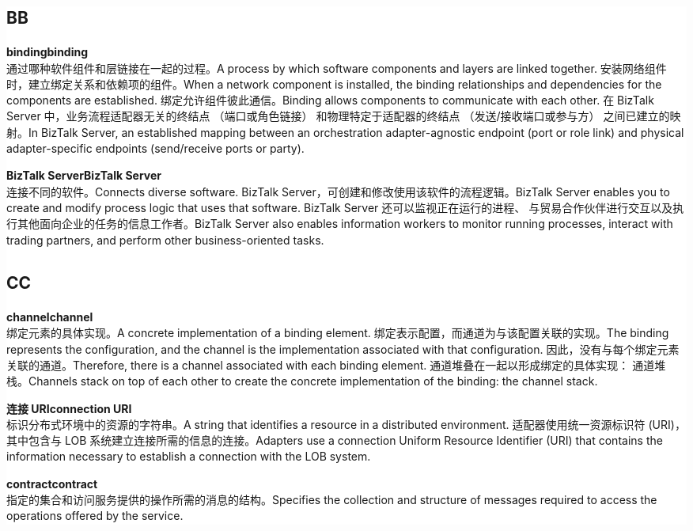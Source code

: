## <a name="b"></a><span data-ttu-id="5e0e4-111">B</span><span class="sxs-lookup"><span data-stu-id="5e0e4-111">B</span></span>  
  
<span data-ttu-id="5e0e4-112">**binding**</span><span class="sxs-lookup"><span data-stu-id="5e0e4-112">**binding**</span></span>  
<span data-ttu-id="5e0e4-113">通过哪种软件组件和层链接在一起的过程。</span><span class="sxs-lookup"><span data-stu-id="5e0e4-113">A process by which software components and layers are linked together.</span></span> <span data-ttu-id="5e0e4-114">安装网络组件时，建立绑定关系和依赖项的组件。</span><span class="sxs-lookup"><span data-stu-id="5e0e4-114">When a network component is installed, the binding relationships and dependencies for the components are established.</span></span> <span data-ttu-id="5e0e4-115">绑定允许组件彼此通信。</span><span class="sxs-lookup"><span data-stu-id="5e0e4-115">Binding allows components to communicate with each other.</span></span> <span data-ttu-id="5e0e4-116">在 BizTalk Server 中，业务流程适配器无关的终结点 （端口或角色链接） 和物理特定于适配器的终结点 （发送/接收端口或参与方） 之间已建立的映射。</span><span class="sxs-lookup"><span data-stu-id="5e0e4-116">In BizTalk Server, an established mapping between an orchestration adapter-agnostic endpoint (port or role link) and physical adapter-specific endpoints (send/receive ports or party).</span></span>

<span data-ttu-id="5e0e4-117">**BizTalk Server**</span><span class="sxs-lookup"><span data-stu-id="5e0e4-117">**BizTalk Server**</span></span>  
<span data-ttu-id="5e0e4-118">连接不同的软件。</span><span class="sxs-lookup"><span data-stu-id="5e0e4-118">Connects diverse software.</span></span> <span data-ttu-id="5e0e4-119">BizTalk Server，可创建和修改使用该软件的流程逻辑。</span><span class="sxs-lookup"><span data-stu-id="5e0e4-119">BizTalk Server enables you to create and modify process logic that uses that software.</span></span> <span data-ttu-id="5e0e4-120">BizTalk Server 还可以监视正在运行的进程、 与贸易合作伙伴进行交互以及执行其他面向企业的任务的信息工作者。</span><span class="sxs-lookup"><span data-stu-id="5e0e4-120">BizTalk Server also enables information workers to monitor running processes, interact with trading partners, and perform other business-oriented tasks.</span></span>
  
## <a name="c"></a><span data-ttu-id="5e0e4-121">C</span><span class="sxs-lookup"><span data-stu-id="5e0e4-121">C</span></span>  
  
<span data-ttu-id="5e0e4-122">**channel**</span><span class="sxs-lookup"><span data-stu-id="5e0e4-122">**channel**</span></span>  
<span data-ttu-id="5e0e4-123">绑定元素的具体实现。</span><span class="sxs-lookup"><span data-stu-id="5e0e4-123">A concrete implementation of a binding element.</span></span> <span data-ttu-id="5e0e4-124">绑定表示配置，而通道为与该配置关联的实现。</span><span class="sxs-lookup"><span data-stu-id="5e0e4-124">The binding represents the configuration, and the channel is the implementation associated with that configuration.</span></span> <span data-ttu-id="5e0e4-125">因此，没有与每个绑定元素关联的通道。</span><span class="sxs-lookup"><span data-stu-id="5e0e4-125">Therefore, there is a channel associated with each binding element.</span></span> <span data-ttu-id="5e0e4-126">通道堆叠在一起以形成绑定的具体实现： 通道堆栈。</span><span class="sxs-lookup"><span data-stu-id="5e0e4-126">Channels stack on top of each other to create the concrete implementation of the binding: the channel stack.</span></span>

<span data-ttu-id="5e0e4-127">**连接 URI**</span><span class="sxs-lookup"><span data-stu-id="5e0e4-127">**connection URI**</span></span>  
<span data-ttu-id="5e0e4-128">标识分布式环境中的资源的字符串。</span><span class="sxs-lookup"><span data-stu-id="5e0e4-128">A string that identifies a resource in a distributed environment.</span></span> <span data-ttu-id="5e0e4-129">适配器使用统一资源标识符 (URI)，其中包含与 LOB 系统建立连接所需的信息的连接。</span><span class="sxs-lookup"><span data-stu-id="5e0e4-129">Adapters use a connection Uniform Resource Identifier (URI) that contains the information necessary to establish a connection with the LOB system.</span></span>

<span data-ttu-id="5e0e4-130">**contract**</span><span class="sxs-lookup"><span data-stu-id="5e0e4-130">**contract**</span></span>  
<span data-ttu-id="5e0e4-131">指定的集合和访问服务提供的操作所需的消息的结构。</span><span class="sxs-lookup"><span data-stu-id="5e0e4-131">Specifies the collection and structure of messages required to access the operations offered by the service.</span></span>  
  